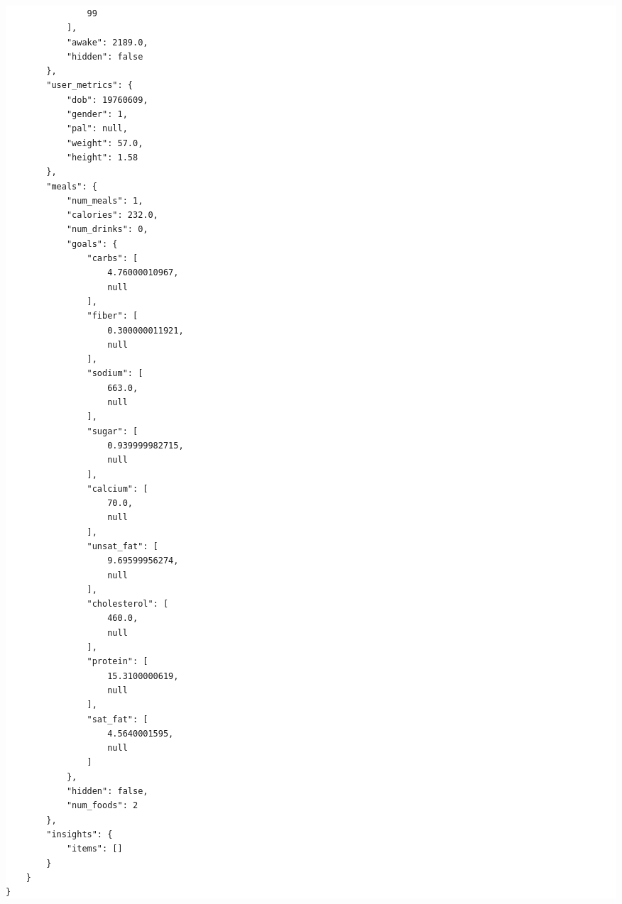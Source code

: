 	                99
	            ], 
	            "awake": 2189.0, 
	            "hidden": false
	        }, 
	        "user_metrics": {
	            "dob": 19760609, 
	            "gender": 1, 
	            "pal": null, 
	            "weight": 57.0, 
	            "height": 1.58
	        }, 
	        "meals": {
	            "num_meals": 1, 
	            "calories": 232.0, 
	            "num_drinks": 0, 
	            "goals": {
	                "carbs": [
	                    4.76000010967, 
	                    null
	                ], 
	                "fiber": [
	                    0.300000011921, 
	                    null
	                ], 
	                "sodium": [
	                    663.0, 
	                    null
	                ], 
	                "sugar": [
	                    0.939999982715, 
	                    null
	                ], 
	                "calcium": [
	                    70.0, 
	                    null
	                ], 
	                "unsat_fat": [
	                    9.69599956274, 
	                    null
	                ], 
	                "cholesterol": [
	                    460.0, 
	                    null
	                ], 
	                "protein": [
	                    15.3100000619, 
	                    null
	                ], 
	                "sat_fat": [
	                    4.5640001595, 
	                    null
	                ]
	            }, 
	            "hidden": false, 
	            "num_foods": 2
	        }, 
	        "insights": {
	            "items": []
	        }
	    }
	}
